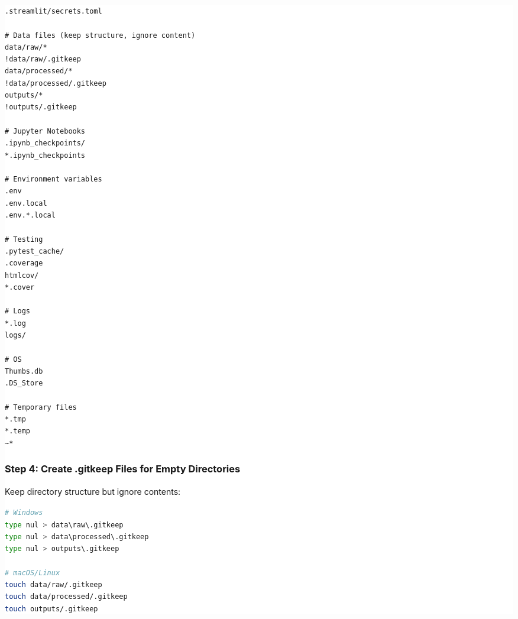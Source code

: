 ```gitignore
.streamlit/secrets.toml

# Data files (keep structure, ignore content)
data/raw/*
!data/raw/.gitkeep
data/processed/*
!data/processed/.gitkeep
outputs/*
!outputs/.gitkeep

# Jupyter Notebooks
.ipynb_checkpoints/
*.ipynb_checkpoints

# Environment variables
.env
.env.local
.env.*.local

# Testing
.pytest_cache/
.coverage
htmlcov/
*.cover

# Logs
*.log
logs/

# OS
Thumbs.db
.DS_Store

# Temporary files
*.tmp
*.temp
~*
```

### Step 4: Create .gitkeep Files for Empty Directories

Keep directory structure but ignore contents:

```bash
# Windows
type nul > data\raw\.gitkeep
type nul > data\processed\.gitkeep
type nul > outputs\.gitkeep

# macOS/Linux
touch data/raw/.gitkeep
touch data/processed/.gitkeep
touch outputs/.gitkeep
```
